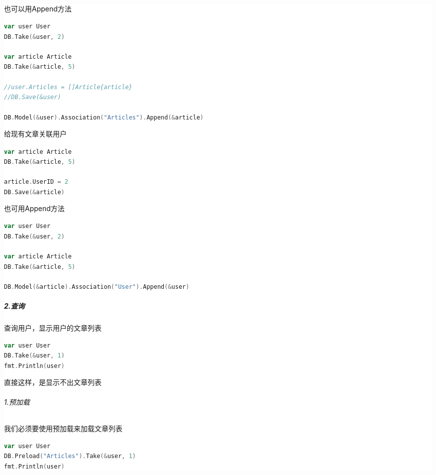 也可以用Append方法

```go
var user User
DB.Take(&user, 2)

var article Article
DB.Take(&article, 5)

//user.Articles = []Article{article}
//DB.Save(&user)

DB.Model(&user).Association("Articles").Append(&article)
```

给现有文章关联用户

```go
var article Article
DB.Take(&article, 5)

article.UserID = 2
DB.Save(&article)
```

也可用Append方法

```go
var user User
DB.Take(&user, 2)

var article Article
DB.Take(&article, 5)

DB.Model(&article).Association("User").Append(&user)
```

##### 2.查询

查询用户，显示用户的文章列表

```go
var user User
DB.Take(&user, 1)
fmt.Println(user)
```

直接这样，是显示不出文章列表

###### 1.预加载

我们必须要使用预加载来加载文章列表

```go
var user User
DB.Preload("Articles").Take(&user, 1)
fmt.Println(user)
```
